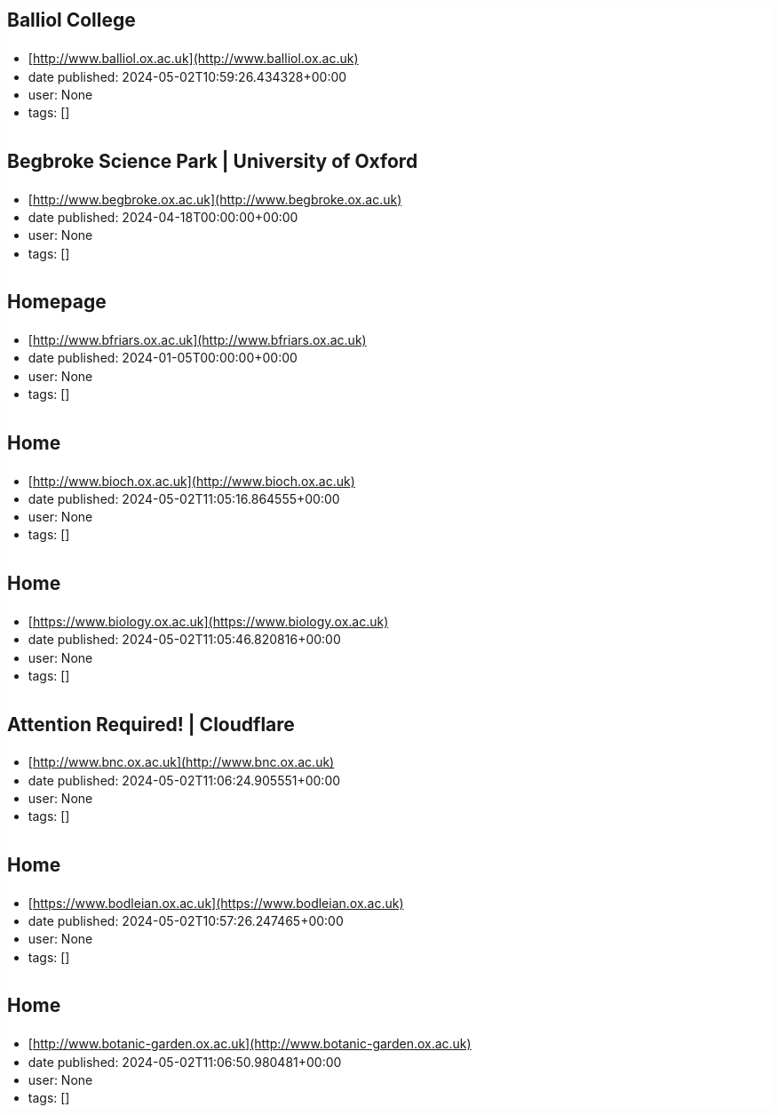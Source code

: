 ## Balliol College
 - [http://www.balliol.ox.ac.uk](http://www.balliol.ox.ac.uk)
 - date published: 2024-05-02T10:59:26.434328+00:00
 - user: None
 - tags: []

## Begbroke Science Park | University of Oxford
 - [http://www.begbroke.ox.ac.uk](http://www.begbroke.ox.ac.uk)
 - date published: 2024-04-18T00:00:00+00:00
 - user: None
 - tags: []

## Homepage
 - [http://www.bfriars.ox.ac.uk](http://www.bfriars.ox.ac.uk)
 - date published: 2024-01-05T00:00:00+00:00
 - user: None
 - tags: []

## Home
 - [http://www.bioch.ox.ac.uk](http://www.bioch.ox.ac.uk)
 - date published: 2024-05-02T11:05:16.864555+00:00
 - user: None
 - tags: []

## Home
 - [https://www.biology.ox.ac.uk](https://www.biology.ox.ac.uk)
 - date published: 2024-05-02T11:05:46.820816+00:00
 - user: None
 - tags: []

## Attention Required! | Cloudflare
 - [http://www.bnc.ox.ac.uk](http://www.bnc.ox.ac.uk)
 - date published: 2024-05-02T11:06:24.905551+00:00
 - user: None
 - tags: []

## Home
 - [https://www.bodleian.ox.ac.uk](https://www.bodleian.ox.ac.uk)
 - date published: 2024-05-02T10:57:26.247465+00:00
 - user: None
 - tags: []

## Home
 - [http://www.botanic-garden.ox.ac.uk](http://www.botanic-garden.ox.ac.uk)
 - date published: 2024-05-02T11:06:50.980481+00:00
 - user: None
 - tags: []
